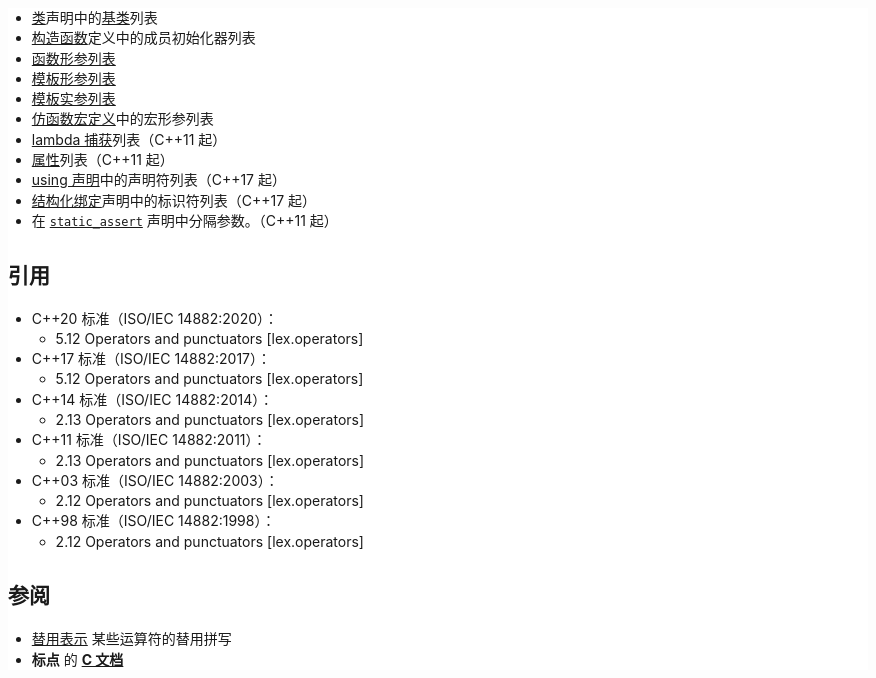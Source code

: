   - [类](https://zh.cppreference.com/w/cpp/language/class)声明中的[基类](https://zh.cppreference.com/w/cpp/language/derived_class)列表
  - [构造函数](https://zh.cppreference.com/w/cpp/language/constructor)定义中的成员初始化器列表
  - [函数形参列表](https://zh.cppreference.com/w/cpp/language/function#.E5.BD.A2.E5.8F.82.E5.88.97.E8.A1.A8)
  - [模板形参列表](https://zh.cppreference.com/w/cpp/language/template_parameters)
  - [模板实参列表](https://zh.cppreference.com/w/cpp/language/template_parameters#.E6.A8.A1.E6.9D.BF.E5.AE.9E.E5.8F.82)
  - [仿函数宏定义](https://zh.cppreference.com/w/cpp/preprocessor/replace)中的宏形参列表
  - [lambda 捕获](https://zh.cppreference.com/w/cpp/language/lambda#Lambda_.E6.8D.95.E8.8E.B7)列表（C++11 起）
  - [属性](https://zh.cppreference.com/w/cpp/language/attributes)列表（C++11 起）
  - [using 声明](https://zh.cppreference.com/w/cpp/language/namespace#using_.E5.A3.B0.E6.98.8E)中的声明符列表（C++17 起）
  - [结构化绑定](https://zh.cppreference.com/w/cpp/language/structured_binding)声明中的标识符列表（C++17 起）
- 在 [`static_assert`](https://zh.cppreference.com/w/cpp/language/static_assert) 声明中分隔参数。（C++11 起）

## 引用

- C++20 标准（ISO/IEC 14882:2020）：
  - 5.12 Operators and punctuators \[lex.operators\]
- C++17 标准（ISO/IEC 14882:2017）：
  - 5.12 Operators and punctuators \[lex.operators\]
- C++14 标准（ISO/IEC 14882:2014）：
  - 2.13 Operators and punctuators \[lex.operators\]
- C++11 标准（ISO/IEC 14882:2011）：
  - 2.13 Operators and punctuators \[lex.operators\]
- C++03 标准（ISO/IEC 14882:2003）：
  - 2.12 Operators and punctuators \[lex.operators\]
- C++98 标准（ISO/IEC 14882:1998）：
  - 2.12 Operators and punctuators \[lex.operators\]

## 参阅

- [替用表示](https://zh.cppreference.com/w/cpp/language/operator_alternative) 某些运算符的替用拼写
- **标点** 的 [**C 文档**](https://zh.cppreference.com/w/c/language/punctuators)

